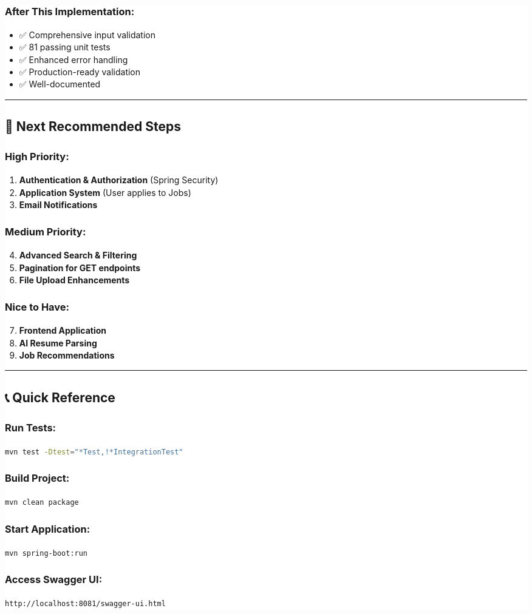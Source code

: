 ### After This Implementation:
- ✅ Comprehensive input validation
- ✅ 81 passing unit tests
- ✅ Enhanced error handling
- ✅ Production-ready validation
- ✅ Well-documented

---

## 🎯 Next Recommended Steps

### High Priority:
1. **Authentication & Authorization** (Spring Security)
2. **Application System** (User applies to Jobs)
3. **Email Notifications**

### Medium Priority:
4. **Advanced Search & Filtering**
5. **Pagination for GET endpoints**
6. **File Upload Enhancements**

### Nice to Have:
7. **Frontend Application**
8. **AI Resume Parsing**
9. **Job Recommendations**

---

## 📞 Quick Reference

### Run Tests:
```bash
mvn test -Dtest="*Test,!*IntegrationTest"
```

### Build Project:
```bash
mvn clean package
```

### Start Application:
```bash
mvn spring-boot:run
```

### Access Swagger UI:
```
http://localhost:8081/swagger-ui.html
```
